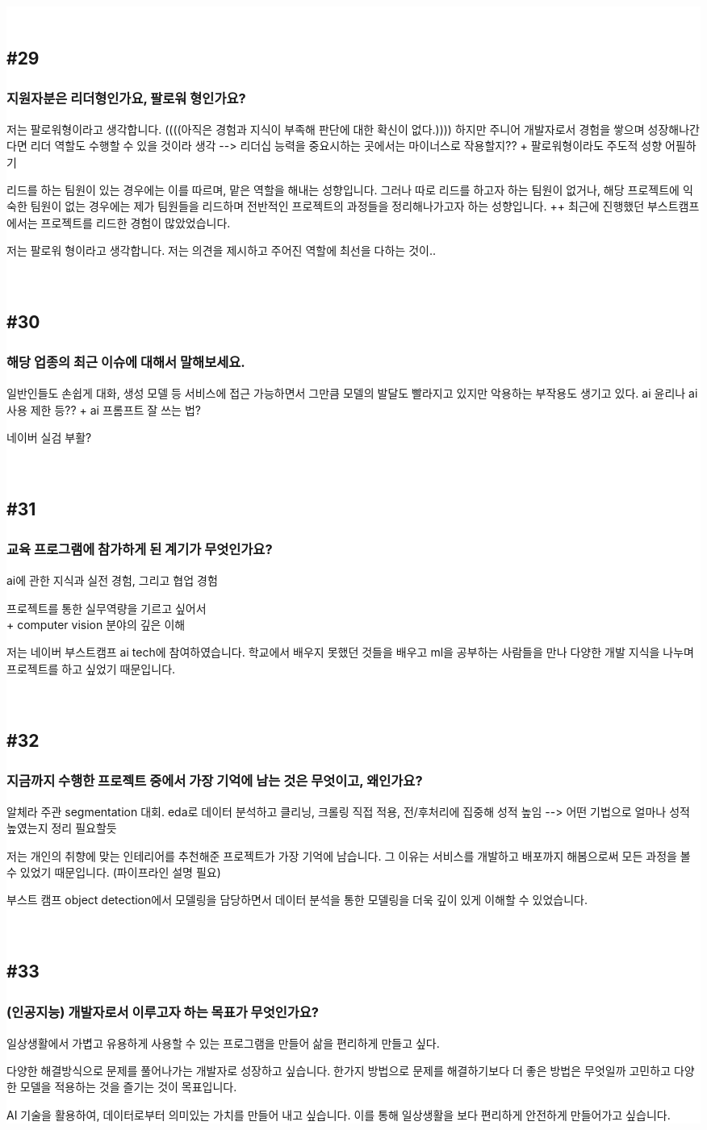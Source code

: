 </br>

## #29
### 지원자분은 리더형인가요, 팔로워 형인가요?

저는 팔로워형이라고 생각합니다. ((((아직은 경험과 지식이 부족해 판단에 대한 확신이 없다.)))) 하지만 주니어 개발자로서 경험을 쌓으며 성장해나간다면 리더 역할도 수행할 수 있을 것이라 생각 --> 리더십 능력을 중요시하는 곳에서는 마이너스로 작용할지??
\+ 팔로워형이라도 주도적 성향 어필하기

리드를 하는 팀원이 있는 경우에는 이를 따르며, 맡은 역할을 해내는 성향입니다. 
그러나 따로 리드를 하고자 하는 팀원이 없거나, 해당 프로젝트에 익숙한 팀원이 없는 경우에는 제가 팀원들을 리드하며 전반적인 프로젝트의 과정들을 정리해나가고자 하는 성향입니다.
++ 최근에 진행했던 부스트캠프에서는 프로젝트를 리드한 경험이 많았었습니다.

저는 팔로워 형이라고 생각합니다. 저는 의견을 제시하고 주어진 역할에 최선을 다하는 것이..

</br>

## #30
### 해당 업종의 최근 이슈에 대해서 말해보세요.

일반인들도 손쉽게 대화, 생성 모델 등 서비스에 접근 가능하면서 그만큼 모델의 발달도 빨라지고 있지만 악용하는 부작용도 생기고 있다. ai 윤리나 ai 사용 제한 등??
\+ ai 프롬프트 잘 쓰는 법?

네이버 실검 부활?

</br>

## #31
### 교육 프로그램에 참가하게 된 계기가 무엇인가요?

ai에 관한 지식과 실전 경험, 그리고 협업 경험

프로젝트를 통한 실무역량을 기르고 싶어서   
\+ computer vision 분야의 깊은 이해

저는 네이버 부스트캠프 ai tech에 참여하였습니다. 학교에서 배우지 못했던 것들을 배우고 ml을 공부하는 사람들을 만나 다양한 개발 지식을 나누며 프로젝트를 하고 싶었기 때문입니다.

</br>

## #32
### 지금까지 수행한 프로젝트 중에서 가장 기억에 남는 것은 무엇이고, 왜인가요?

알체라 주관 segmentation 대회. eda로 데이터 분석하고 클리닝, 크롤링 직접 적용, 전/후처리에 집중해 성적 높임 --> 어떤 기법으로 얼마나 성적 높였는지 정리 필요할듯

저는 개인의 취향에 맞는 인테리어를 추천해준 프로젝트가 가장 기억에 남습니다. 그 이유는 서비스를 개발하고 배포까지 해봄으로써 모든 과정을 볼 수 있었기 때문입니다. (파이프라인 설명 필요)

부스트 캠프 object detection에서 모델링을 담당하면서 데이터 분석을 통한 모델링을 더욱 깊이 있게 이해할 수 있었습니다.

</br>

## #33
### (인공지능) 개발자로서 이루고자 하는 목표가 무엇인가요?

일상생활에서 가볍고 유용하게 사용할 수 있는 프로그램을 만들어 삶을 편리하게 만들고 싶다.

다양한 해결방식으로 문제를 풀어나가는 개발자로 성장하고 싶습니다. 한가지 방법으로 문제를 해결하기보다 더 좋은 방법은 무엇일까 고민하고 다양한 모델을 적용하는 것을 즐기는 것이 목표입니다.

AI 기술을 활용하여, 데이터로부터 의미있는 가치를 만들어 내고 싶습니다. 이를 통해 일상생활을 보다 편리하게 안전하게 만들어가고 싶습니다.